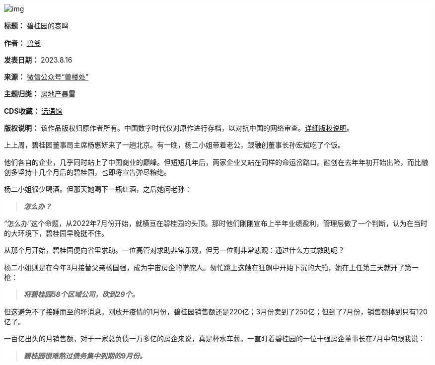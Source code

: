 ![img](https://chinadigitaltimes.net/chinese/files/2023/08/post-699421-64ddbf5fdf879.png)




**标题：** 碧桂园的哀鸣  

**作者：** [兽爷](https://chinadigitaltimes.net/space/兽爷)  

**发表日期：** 2023.8.16  

**来源：** [微信公众号“兽楼处”](https://mp.weixin.qq.com/s/iCDdgvTQyY_cMZTJd8zBCA)  

**主题归类：** [房地产暴雷](https://chinadigitaltimes.net/space/房地产暴雷)  

**CDS收藏：** [话语馆](https://chinadigitaltimes.net/space/%E8%AF%9D%E8%AF%AD%E9%A6%86)  

**版权说明：** 该作品版权归原作者所有。中国数字时代仅对原作进行存档，以对抗中国的网络审查。[详细版权说明](https://chinadigitaltimes.net/chinese/copyright)。


上上周，碧桂园董事局主席杨惠妍来了一趟北京。有一晚，杨二小姐带着老公，跟融创董事长孙宏斌吃了个饭。


他们各自的企业，几乎同时站上了中国商业的巅峰。但短短几年后，两家企业又站在同样的命运岔路口。融创在去年年初开始出险，而比融创多坚持十几个月后的碧桂园，也即将宣告弹尽粮绝。


杨二小姐很少喝酒。但那天她喝下一瓶红酒，之后她问老孙：



> 
> ***怎么办？*** 
> 
> 
> 


“怎么办”这个命题，从2022年7月份开始，就横亘在碧桂园的头顶。那时他们刚刚宣布上半年业绩盈利，管理层做了一个判断，认为在当时的大环境下，碧桂园早晚挺不住。


从那个月开始，碧桂园便向省里求助。一位高管对求助非常乐观，但另一位则非常悲观：通过什么方式救助呢？


杨二小姐则是在今年3月接替父亲杨国强，成为宇宙房企的掌舵人。匆忙跳上这艘在狂飙中开始下沉的大船，她在上任第三天就开了第一枪：



> 
> ***将碧桂园58个区域公司，砍到29个。*** 
> 
> 
> 


但这避免不了接踵而至的坏消息。刚放开疫情的1月份，碧桂园销售额还是220亿；3月份卖到了250亿；但到了7月份，销售额掉到只有120亿了。


一百亿出头的月销售额，对于一家总负债一万多亿的房企来说，真是杯水车薪。一直盯着碧桂园的一位十强房企董事长在7月中旬跟我说：



> 
> ***碧桂园很难熬过债务集中到期的9月份。*** 
> 
> 
> 
